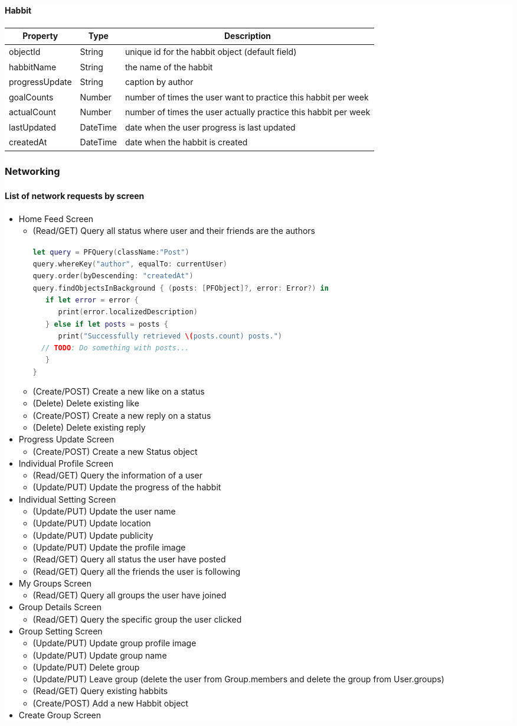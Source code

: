 #### Habbit
   | Property      | Type     | Description |
   | ------------- | -------- | ------------|
   | objectId      | String   | unique id for the habbit object (default field) |
   | habbitName        | String| the name of the habbit |
   | progressUpdate       | String   | caption by author |
   | goalCounts | Number   | number of times the user want to practice this habbit per week |
   | actualCount    | Number   | number of times the user actually practice this habbit per week |
   | lastUpdated     | DateTime | date when the user progress is last updated |
   | createdAt     | DateTime | date when the habbit is created |
   


### Networking
#### List of network requests by screen
   - Home Feed Screen
      - (Read/GET) Query all status where user and their friends are the authors
         ```swift
         let query = PFQuery(className:"Post")
         query.whereKey("author", equalTo: currentUser)
         query.order(byDescending: "createdAt")
         query.findObjectsInBackground { (posts: [PFObject]?, error: Error?) in
            if let error = error { 
               print(error.localizedDescription)
            } else if let posts = posts {
               print("Successfully retrieved \(posts.count) posts.")
           // TODO: Do something with posts...
            }
         }
         ```
      - (Create/POST) Create a new like on a status
      - (Delete) Delete existing like
      - (Create/POST) Create a new reply on a status
      - (Delete) Delete existing reply
   - Progress Update Screen
      - (Create/POST) Create a new Status object
   - Individual Profile Screen
      - (Read/GET) Query the information of a user
      - (Update/PUT) Update the progress of the habbit
   - Individual Setting Screen
      - (Update/PUT) Update the user name
      - (Update/PUT) Update location
      - (Update/PUT) Update publicity
      - (Update/PUT) Update the profile image
      - (Read/GET) Query all status the user have posted
      - (Read/GET) Query all the friends the user is following
   - My Groups Screen
      - (Read/GET) Query all groups the user have joined
   - Group Details Screen
      - (Read/GET) Query the specific group the user clicked
   - Group Setting Screen
      - (Update/PUT) Update group profile image
      - (Update/PUT) Update group name
      - (Update/PUT) Delete group
      - (Update/PUT) Leave group (delete the user from Group.members and delete the group from User.groups)
      - (Read/GET) Query existing habbits
      - (Create/POST) Add a new Habbit object
  - Create Group Screen